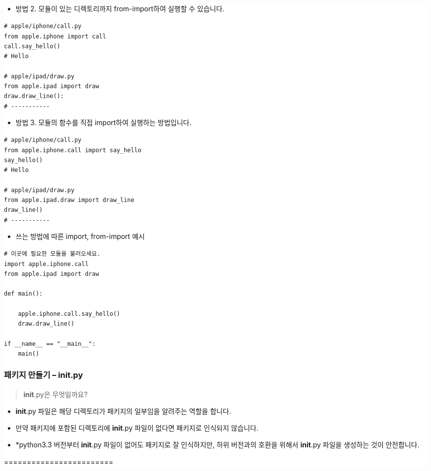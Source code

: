 - 방법 2. 모듈이 있는 디렉토리까지 from-import하여 실행할 수 있습니다.

```
# apple/iphone/call.py
from apple.iphone import call
call.say_hello()
# Hello

# apple/ipad/draw.py
from apple.ipad import draw
draw.draw_line():
# -----------
```

- 방법 3. 모듈의 함수를 직접 import하여 실행하는 방법입니다.

```
# apple/iphone/call.py
from apple.iphone.call import say_hello
say_hello()
# Hello

# apple/ipad/draw.py
from apple.ipad.draw import draw_line
draw_line()
# -----------
```

- 쓰는 방법에 따른 import, from-import 예시

```
# 이곳에 필요한 모듈을 불러오세요.
import apple.iphone.call
from apple.ipad import draw
    
def main():
	
    apple.iphone.call.say_hello()
    draw.draw_line()
        
if __name__ == "__main__":
    main()
```


### 패키지 만들기 – init.py

> __init__.py은 무엇일까요?

- __init__.py 파일은 해당 디렉토리가 패키지의 일부임을 알려주는 역할을 합니다.

- 만약 패키지에 포함된 디렉토리에 __init__.py 파일이 없다면 패키지로 인식되지 않습니다.

- *python3.3 버전부터 __init__.py 파일이 없어도 패키지로 잘 인식하지만,
하위 버전과의 호환을 위해서 __init__.py 파일을 생성하는 것이 안전합니다.

========================
